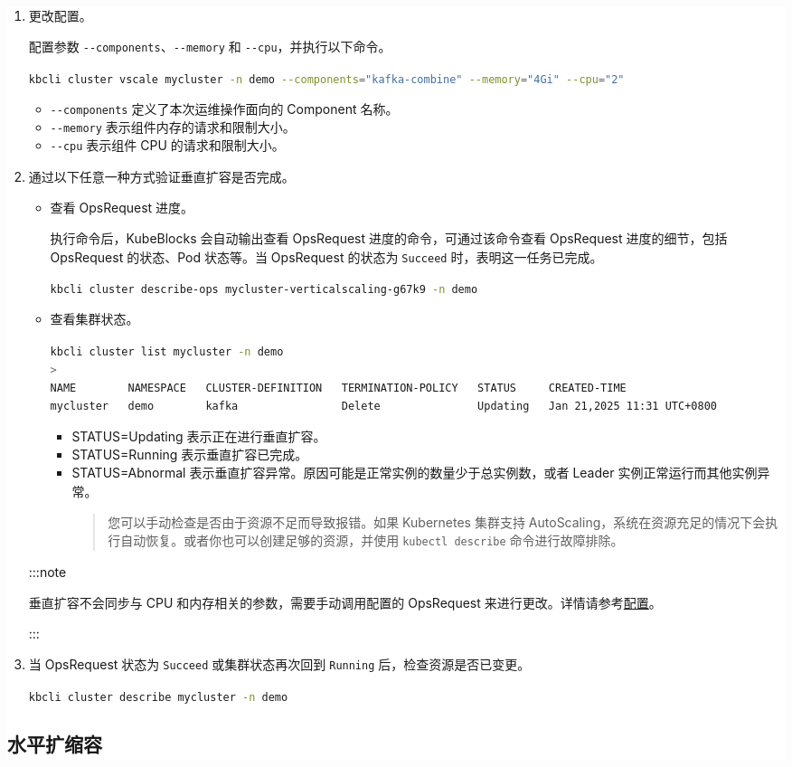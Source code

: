 </TabItem>

<TabItem value="kbcli" label="kbcli">

1. 更改配置。

   配置参数 `--components`、`--memory` 和 `--cpu`，并执行以下命令。

   ```bash
   kbcli cluster vscale mycluster -n demo --components="kafka-combine" --memory="4Gi" --cpu="2" 
   ```

   - `--components` 定义了本次运维操作面向的 Component 名称。
   - `--memory` 表示组件内存的请求和限制大小。
   - `--cpu` 表示组件 CPU 的请求和限制大小。
  
2. 通过以下任意一种方式验证垂直扩容是否完成。

   - 查看 OpsRequest 进度。

     执行命令后，KubeBlocks 会自动输出查看 OpsRequest 进度的命令，可通过该命令查看 OpsRequest 进度的细节，包括 OpsRequest 的状态、Pod 状态等。当 OpsRequest 的状态为 `Succeed` 时，表明这一任务已完成。

     ```bash
     kbcli cluster describe-ops mycluster-verticalscaling-g67k9 -n demo
     ```

   - 查看集群状态。

     ```bash
     kbcli cluster list mycluster -n demo
     >
     NAME        NAMESPACE   CLUSTER-DEFINITION   TERMINATION-POLICY   STATUS     CREATED-TIME
     mycluster   demo        kafka                Delete               Updating   Jan 21,2025 11:31 UTC+0800
     ```

     - STATUS=Updating 表示正在进行垂直扩容。
     - STATUS=Running 表示垂直扩容已完成。
     - STATUS=Abnormal 表示垂直扩容异常。原因可能是正常实例的数量少于总实例数，或者 Leader 实例正常运行而其他实例异常。
       > 您可以手动检查是否由于资源不足而导致报错。如果 Kubernetes 集群支持 AutoScaling，系统在资源充足的情况下会执行自动恢复。或者你也可以创建足够的资源，并使用 `kubectl describe` 命令进行故障排除。

   :::note

   垂直扩容不会同步与 CPU 和内存相关的参数，需要手动调用配置的 OpsRequest 来进行更改。详情请参考[配置](./../configuration/configuration.md)。

   :::

3. 当 OpsRequest 状态为 `Succeed` 或集群状态再次回到 `Running` 后，检查资源是否已变更。

   ```bash
   kbcli cluster describe mycluster -n demo
   ```

</TabItem>

</Tabs>

## 水平扩缩容
